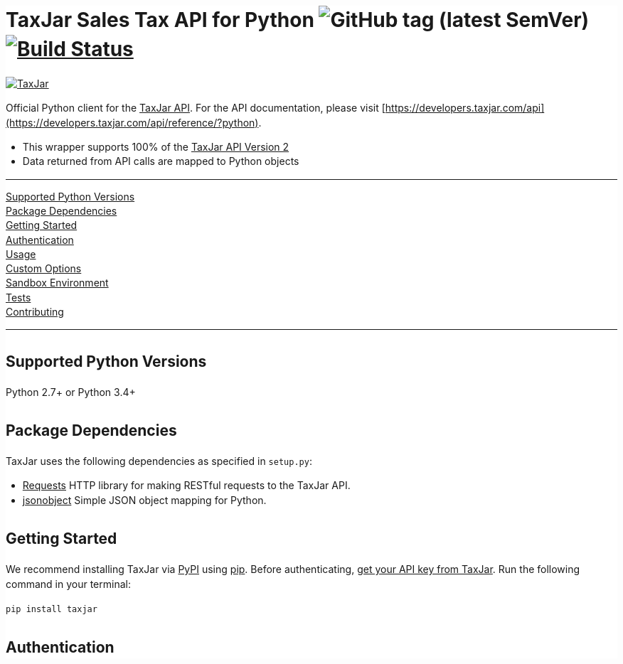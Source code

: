# TaxJar Sales Tax API for Python ![GitHub tag (latest SemVer)](https://img.shields.io/github/v/tag/taxjar/taxjar-python?style=flat-square&label=release&sort=semver) [![Build Status](https://travis-ci.com/taxjar/taxjar-python.svg?branch=master)](https://travis-ci.com/taxjar/taxjar-python)

<a href="https://developers.taxjar.com"><img src="https://www.taxjar.com/img/TJ_logo_color_office_png.png" alt="TaxJar" width="220"></a>

Official Python client for the [TaxJar API](https://www.taxjar.com/api/). For the API documentation, please visit [https://developers.taxjar.com/api](https://developers.taxjar.com/api/reference/?python).

* This wrapper supports 100% of the [TaxJar API Version 2](https://developers.taxjar.com/api/#introduction)
* Data returned from API calls are mapped to Python objects

<hr>

[Supported Python Versions](#supported-python-versions)<br>
[Package Dependencies](#package-dependencies)<br>
[Getting Started](#getting-started)<br>
[Authentication](#authentication)<br>
[Usage](#usage)<br>
[Custom Options](#custom-options)<br>
[Sandbox Environment](#sandbox-environment)<br>
[Tests](#tests)<br>
[Contributing](#contributing)

<hr>

## Supported Python Versions

Python 2.7+ or Python 3.4+

## Package Dependencies

TaxJar uses the following dependencies as specified in `setup.py`:

* [Requests](https://github.com/kennethreitz/requests) HTTP library for making RESTful requests to the TaxJar API.
* [jsonobject](https://github.com/dimagi/jsonobject) Simple JSON object mapping for Python.

## Getting Started

We recommend installing TaxJar via [PyPI](https://pypi.python.org/pypi) using [pip](https://github.com/pypa/pip). Before authenticating, [get your API key from TaxJar](https://app.taxjar.com/api_sign_up/plus/). Run the following command in your terminal:

```shell
pip install taxjar
```

## Authentication
